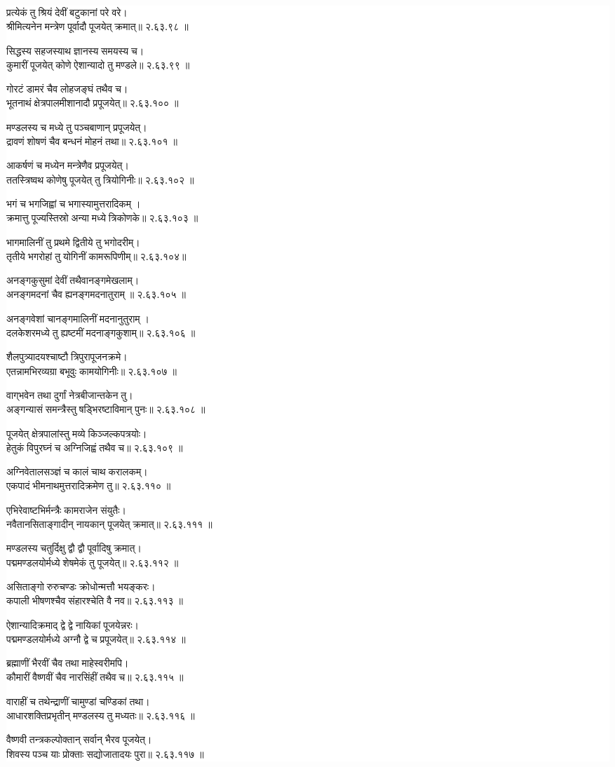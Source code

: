 प्रत्येकं तु श्रियं देवीं बटुकानां परे वरे।  
श्रीमित्यनेन मन्त्रेण पूर्वादौ पूजयेत् क्रमात्॥ २.६३.९८ ॥  
  
सिद्धस्य सहजस्याथ ज्ञानस्य समयस्य च।  
कुमारीं पूजयेत् कोणे ऐशान्यादो तु मण्डले॥ २.६३.९९ ॥  
  
गोरटं डामरं चैव लोहजङ्घं तथैव च।  
भूतनाथं क्षेत्रपालमीशानादौ प्रपूजयेत्॥ २.६३.१०० ॥  
  
मण्डलस्य च मध्ये तु पञ्चबाणान् प्रपूजयेत्।  
द्रावणं शोषणं चैव बन्धनं मोहनं तथा॥ २.६३.१०१ ॥  
  
आकर्षणं च मध्येन मन्त्रेणैव प्रपूजयेत्।  
ततस्त्रिष्वथ कोणेषु पूजयेत् तु त्रियोगिनीः॥ २.६३.१०२ ॥  
  
भगं च भगजिह्वां च भगास्यामुत्तरादिकम् ।  
क्रमात्तु पूज्यस्तिस्रो अन्या मध्ये त्रिकोणके॥ २.६३.१०३ ॥  
  
भागमालिनीं तु प्रथमे द्वितीये तु भगोदरीम्।  
तृतीये भगरोहां तु योगिनीं कामरूपिणीम्॥ २.६३.१०४॥  
  
अनङ्गकुसुमां देवीं तथैवानङ्गमेखलाम्।  
अनङ्गमदनां चैव ह्यनङ्गमदनातुराम् ॥ २.६३.१०५ ॥  
  
अनङ्गवेशां चानङ्गमालिनीं मदनानुतुराम् ।  
दलकेशरमध्ये तु ह्यष्टमीं मदनाङ्गकुशाम्॥ २.६३.१०६ ॥  
  
शैलपुत्र्यादयश्चाष्टौ त्रिपुरापूजनक्रमे।  
एतन्नामभिरव्यग्रा बभूवुः कामयोगिनीः॥ २.६३.१०७ ॥  
  
वाग्‌भवेन तथा दुर्गां नेत्रबीजान्तकेन तु।  
अङ्गन्यासं समन्त्रैस्तु षड्भिरष्टाविमान् पुनः॥ २.६३.१०८ ॥  
  
पूजयेत् क्षेत्रपालांस्तु मव्ये किञ्जल्कपत्रयोः।  
हेतुकं विपुरघ्नं च अग्निजिह्वं तथैव च॥ २.६३.१०९ ॥  
  
अग्निवेतालसञ्ज्ञं च कालं चाथ करालकम्।  
एकपादं भीमनाथमुत्तरादिक्रमेण तु॥ २.६३.११० ॥  
  
एभिरेवाष्टभिर्मन्त्रैः कामराजेन संयुतैः।  
नवैतानसिताङ्गादीन् नायकान् पूजयेत् क्रमात्॥ २.६३.१११ ॥  
  
मण्डलस्य चतुर्दिक्षु द्वौ द्वौ पूर्वादिषु क्रमात्।  
पद्ममण्डलयोर्मध्ये शेषमेकं तु पूजयेत्॥ २.६३.११२ ॥  
  
असिताङ्गो रुरुचण्डः क्रोधोन्मत्तौ भयङ्करः।  
कपाली भीषणश्चैव संहारश्चेति वै नव॥ २.६३.११३ ॥  
  
ऐशान्यादिक्रमाद् द्वे द्वे नायिकां पूजयेन्नरः।  
पद्ममण्डलयोर्मध्ये अग्नौ द्वे च प्रपूजयेत्॥ २.६३.११४ ॥  
  
ब्रह्माणीं भैरवीं चैव तथा माहेस्वरीमपि।  
कौमारीं वैष्णवीं चैव नारसिंहीं तथैव च॥ २.६३.११५ ॥  
  
वाराहीं च तथेन्द्राणीं चामुण्डां चण्डिकां तथा।  
आधारशक्तिप्रभृतीन् मण्डलस्य तु मध्यतः॥ २.६३.११६ ॥  
  
वैष्णवी तन्त्रकल्पोक्तान् सर्वान् भैरव पूजयेत्।  
शिवस्य पञ्च याः प्रोक्ताः सद्योजातादयः पुरा॥ २.६३.११७ ॥  
  